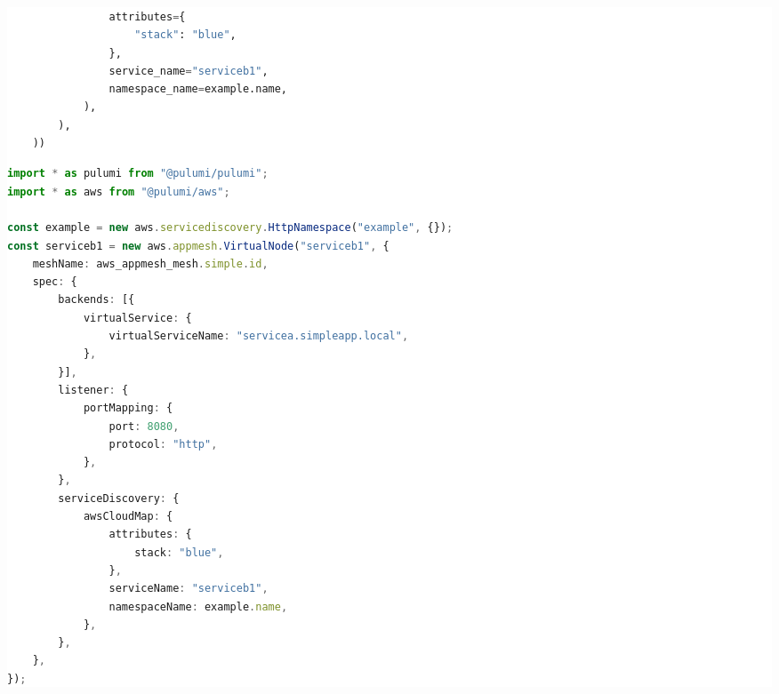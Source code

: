 ```python
                attributes={
                    "stack": "blue",
                },
                service_name="serviceb1",
                namespace_name=example.name,
            ),
        ),
    ))
```


</pulumi-choosable>
</div>


<div>
<pulumi-choosable type="language" values="typescript">


```typescript
import * as pulumi from "@pulumi/pulumi";
import * as aws from "@pulumi/aws";

const example = new aws.servicediscovery.HttpNamespace("example", {});
const serviceb1 = new aws.appmesh.VirtualNode("serviceb1", {
    meshName: aws_appmesh_mesh.simple.id,
    spec: {
        backends: [{
            virtualService: {
                virtualServiceName: "servicea.simpleapp.local",
            },
        }],
        listener: {
            portMapping: {
                port: 8080,
                protocol: "http",
            },
        },
        serviceDiscovery: {
            awsCloudMap: {
                attributes: {
                    stack: "blue",
                },
                serviceName: "serviceb1",
                namespaceName: example.name,
            },
        },
    },
});
```


</pulumi-choosable>
</div>
